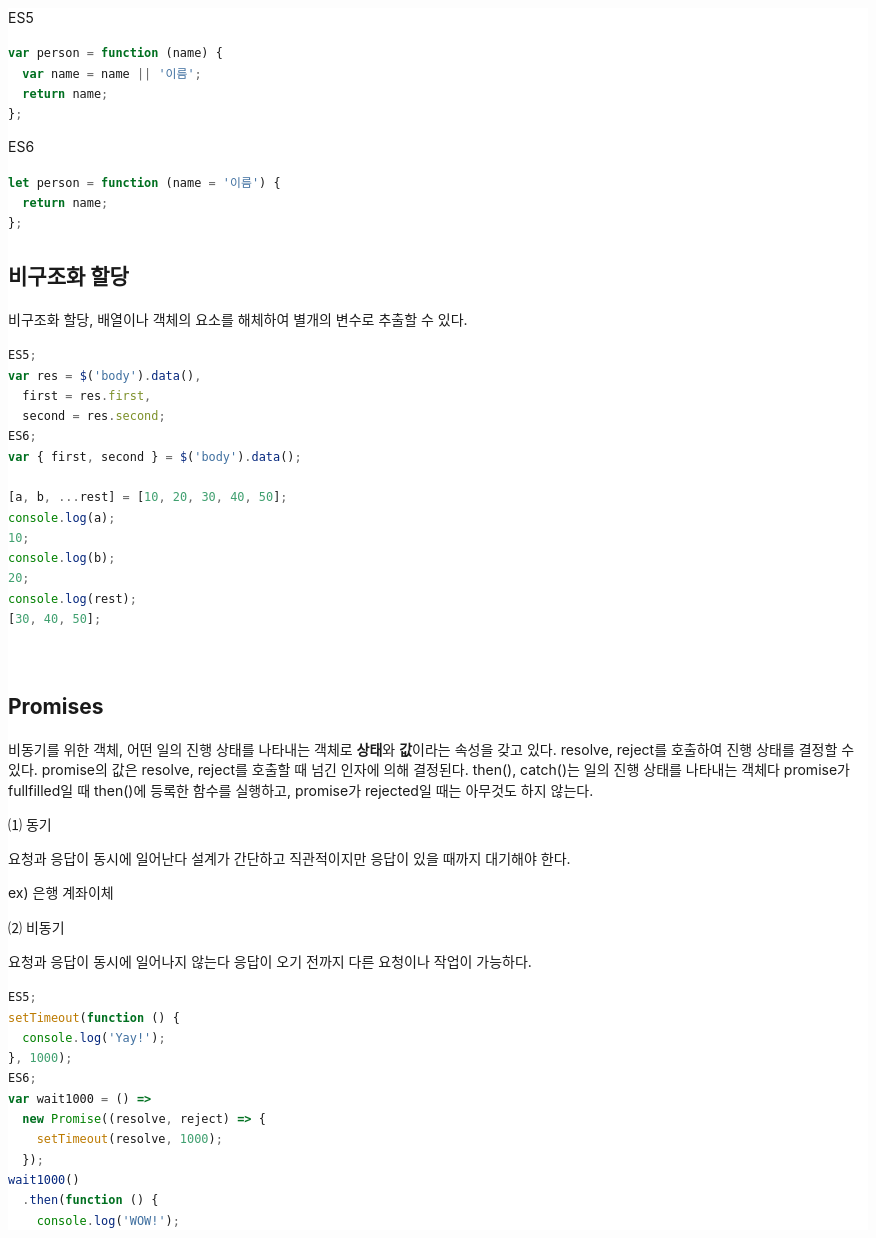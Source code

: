 ES5

```jsx
var person = function (name) {
  var name = name || '이름';
  return name;
};
```

ES6

```jsx
let person = function (name = '이름') {
  return name;
};
```

## 비구조화 할당

비구조화 할당, 배열이나 객체의 요소를 해체하여 별개의 변수로 추출할 수 있다.

```jsx
ES5;
var res = $('body').data(),
  first = res.first,
  second = res.second;
ES6;
var { first, second } = $('body').data();

[a, b, ...rest] = [10, 20, 30, 40, 50];
console.log(a);
10;
console.log(b);
20;
console.log(rest);
[30, 40, 50];
```

<br/>

## Promises

비동기를 위한 객체, 어떤 일의 진행 상태를 나타내는 객체로 **상태**와 **값**이라는 속성을 갖고 있다. resolve, reject를 호출하여 진행 상태를 결정할 수 있다. promise의 값은 resolve, reject를 호출할 때 넘긴 인자에 의해 결정된다. then(), catch()는 일의 진행 상태를 나타내는 객체다 promise가 fullfilled일 때 then()에 등록한 함수를 실행하고, promise가 rejected일 때는 아무것도 하지 않는다.

⑴ 동기

요청과 응답이 동시에 일어난다 설계가 간단하고 직관적이지만 응답이 있을 때까지 대기해야 한다.

ex) 은행 계좌이체

⑵ 비동기

요청과 응답이 동시에 일어나지 않는다 응답이 오기 전까지 다른 요청이나 작업이 가능하다.

```jsx
ES5;
setTimeout(function () {
  console.log('Yay!');
}, 1000);
ES6;
var wait1000 = () =>
  new Promise((resolve, reject) => {
    setTimeout(resolve, 1000);
  });
wait1000()
  .then(function () {
    console.log('WOW!');
```